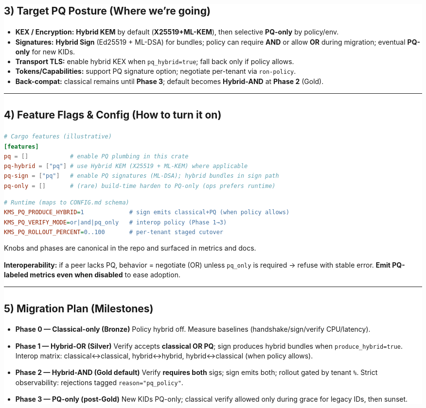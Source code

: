 
## 3) Target PQ Posture (Where we’re going)

* **KEX / Encryption:** **Hybrid KEM** by default (**X25519+ML-KEM**), then selective **PQ-only** by policy/env.
* **Signatures:** **Hybrid Sign** (Ed25519 + ML-DSA) for bundles; policy can require **AND** or allow **OR** during migration; eventual **PQ-only** for new KIDs.
* **Transport TLS:** enable hybrid KEX when `pq_hybrid=true`; fall back only if policy allows.
* **Tokens/Capabilities:** support PQ signature option; negotiate per-tenant via `ron-policy`.
* **Back-compat:** classical remains until **Phase 3**; default becomes **Hybrid-AND** at **Phase 2** (Gold).

---

## 4) Feature Flags & Config (How to turn it on)

```toml
# Cargo features (illustrative)
[features]
pq = []            # enable PQ plumbing in this crate
pq-hybrid = ["pq"] # use Hybrid KEM (X25519 + ML-KEM) where applicable
pq-sign = ["pq"]   # enable PQ signatures (ML-DSA); hybrid bundles in sign path
pq-only = []       # (rare) build-time harden to PQ-only (ops prefers runtime)
```

```ini
# Runtime (maps to CONFIG.md schema)
KMS_PQ_PRODUCE_HYBRID=1             # sign emits classical+PQ (when policy allows)
KMS_PQ_VERIFY_MODE=or|and|pq_only   # interop policy (Phase 1→3)
KMS_PQ_ROLLOUT_PERCENT=0..100       # per-tenant staged cutover
```

Knobs and phases are canonical in the repo and surfaced in metrics and docs.

**Interoperability:** if a peer lacks PQ, behavior = negotiate (OR) unless `pq_only` is required → refuse with stable error. **Emit PQ-labeled metrics even when disabled** to ease adoption.

---

## 5) Migration Plan (Milestones)

* **Phase 0 — Classical-only (Bronze)**
  Policy hybrid off. Measure baselines (handshake/sign/verify CPU/latency).

* **Phase 1 — Hybrid-OR (Silver)**
  Verify accepts **classical OR PQ**; sign produces hybrid bundles when `produce_hybrid=true`. Interop matrix: classical↔classical, hybrid↔hybrid, hybrid↔classical (when policy allows).

* **Phase 2 — Hybrid-AND (Gold default)**
  Verify **requires both** sigs; sign emits both; rollout gated by tenant `%`. Strict observability: rejections tagged `reason="pq_policy"`.

* **Phase 3 — PQ-only (post-Gold)**
  New KIDs PQ-only; classical verify allowed only during grace for legacy IDs, then sunset.
